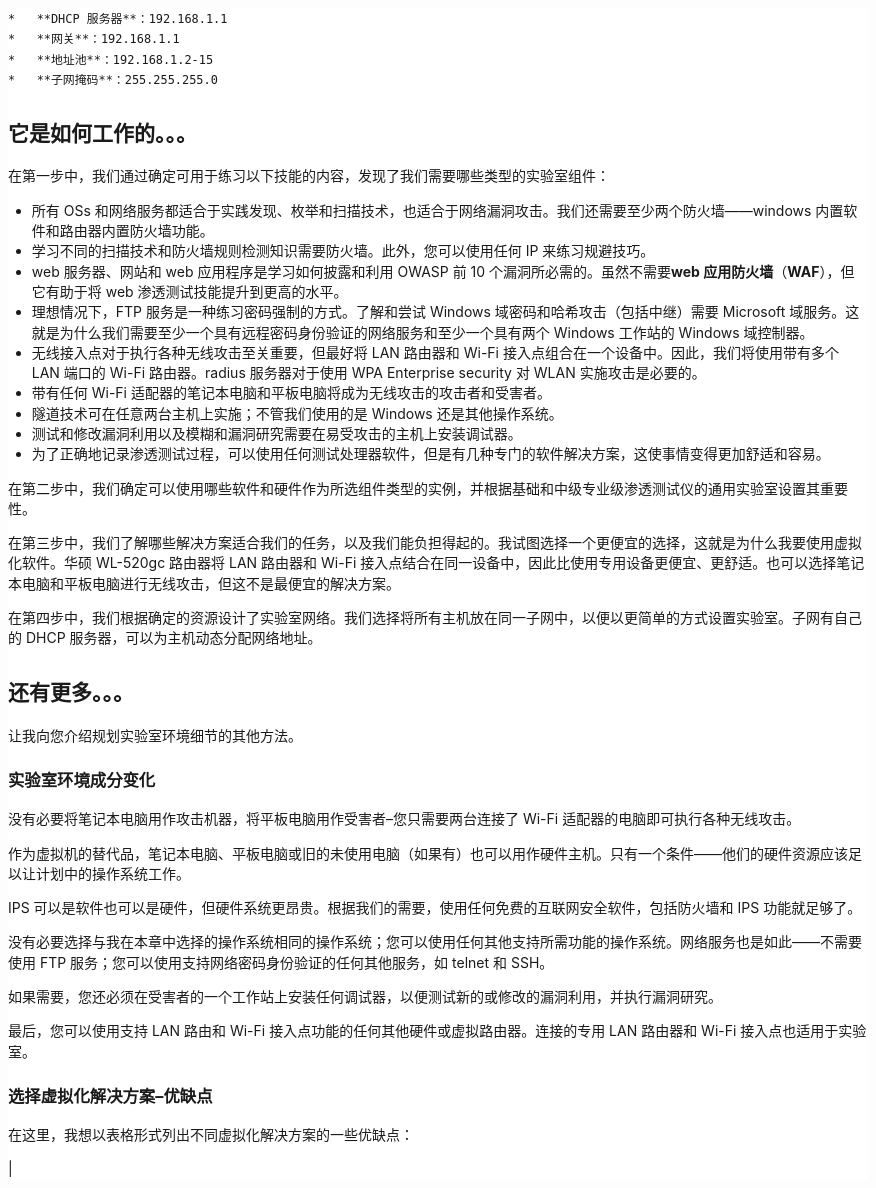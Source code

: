     *   **DHCP 服务器**：192.168.1.1
    *   **网关**：192.168.1.1
    *   **地址池**：192.168.1.2-15
    *   **子网掩码**：255.255.255.0

## 它是如何工作的。。。

在第一步中，我们通过确定可用于练习以下技能的内容，发现了我们需要哪些类型的实验室组件：

*   所有 OSs 和网络服务都适合于实践发现、枚举和扫描技术，也适合于网络漏洞攻击。我们还需要至少两个防火墙——windows 内置软件和路由器内置防火墙功能。
*   学习不同的扫描技术和防火墙规则检测知识需要防火墙。此外，您可以使用任何 IP 来练习规避技巧。
*   web 服务器、网站和 web 应用程序是学习如何披露和利用 OWASP 前 10 个漏洞所必需的。虽然不需要**web 应用防火墙**（**WAF**），但它有助于将 web 渗透测试技能提升到更高的水平。
*   理想情况下，FTP 服务是一种练习密码强制的方式。了解和尝试 Windows 域密码和哈希攻击（包括中继）需要 Microsoft 域服务。这就是为什么我们需要至少一个具有远程密码身份验证的网络服务和至少一个具有两个 Windows 工作站的 Windows 域控制器。
*   无线接入点对于执行各种无线攻击至关重要，但最好将 LAN 路由器和 Wi-Fi 接入点组合在一个设备中。因此，我们将使用带有多个 LAN 端口的 Wi-Fi 路由器。radius 服务器对于使用 WPA Enterprise security 对 WLAN 实施攻击是必要的。
*   带有任何 Wi-Fi 适配器的笔记本电脑和平板电脑将成为无线攻击的攻击者和受害者。
*   隧道技术可在任意两台主机上实施；不管我们使用的是 Windows 还是其他操作系统。
*   测试和修改漏洞利用以及模糊和漏洞研究需要在易受攻击的主机上安装调试器。
*   为了正确地记录渗透测试过程，可以使用任何测试处理器软件，但是有几种专门的软件解决方案，这使事情变得更加舒适和容易。

在第二步中，我们确定可以使用哪些软件和硬件作为所选组件类型的实例，并根据基础和中级专业级渗透测试仪的通用实验室设置其重要性。

在第三步中，我们了解哪些解决方案适合我们的任务，以及我们能负担得起的。我试图选择一个更便宜的选择，这就是为什么我要使用虚拟化软件。华硕 WL-520gc 路由器将 LAN 路由器和 Wi-Fi 接入点结合在同一设备中，因此比使用专用设备更便宜、更舒适。也可以选择笔记本电脑和平板电脑进行无线攻击，但这不是最便宜的解决方案。

在第四步中，我们根据确定的资源设计了实验室网络。我们选择将所有主机放在同一子网中，以便以更简单的方式设置实验室。子网有自己的 DHCP 服务器，可以为主机动态分配网络地址。

## 还有更多。。。

让我向您介绍规划实验室环境细节的其他方法。

### 实验室环境成分变化

没有必要将笔记本电脑用作攻击机器，将平板电脑用作受害者–您只需要两台连接了 Wi-Fi 适配器的电脑即可执行各种无线攻击。

作为虚拟机的替代品，笔记本电脑、平板电脑或旧的未使用电脑（如果有）也可以用作硬件主机。只有一个条件——他们的硬件资源应该足以让计划中的操作系统工作。

IPS 可以是软件也可以是硬件，但硬件系统更昂贵。根据我们的需要，使用任何免费的互联网安全软件，包括防火墙和 IPS 功能就足够了。

没有必要选择与我在本章中选择的操作系统相同的操作系统；您可以使用任何其他支持所需功能的操作系统。网络服务也是如此——不需要使用 FTP 服务；您可以使用支持网络密码身份验证的任何其他服务，如 telnet 和 SSH。

如果需要，您还必须在受害者的一个工作站上安装任何调试器，以便测试新的或修改的漏洞利用，并执行漏洞研究。

最后，您可以使用支持 LAN 路由和 Wi-Fi 接入点功能的任何其他硬件或虚拟路由器。连接的专用 LAN 路由器和 Wi-Fi 接入点也适用于实验室。

### 选择虚拟化解决方案–优缺点

在这里，我想以表格形式列出不同虚拟化解决方案的一些优缺点：

<colgroup><col style="text-align: left"> <col style="text-align: left"> <col style="text-align: left"></colgroup> 
| 
